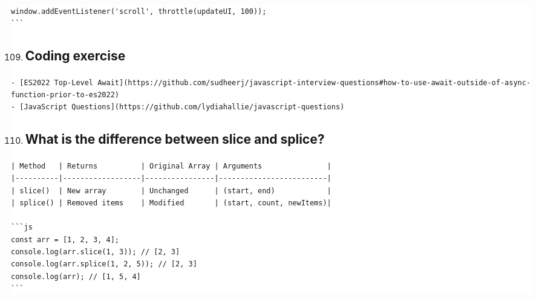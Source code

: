     window.addEventListener('scroll', throttle(updateUI, 100));
    ```

109. ## **Coding exercise**
    - [ES2022 Top-Level Await](https://github.com/sudheerj/javascript-interview-questions#how-to-use-await-outside-of-async-function-prior-to-es2022)
    - [JavaScript Questions](https://github.com/lydiahallie/javascript-questions)
 
110. ## **What is the difference between slice and splice?**  
    | Method   | Returns          | Original Array | Arguments               |
    |----------|------------------|----------------|-------------------------|
    | slice()  | New array        | Unchanged      | (start, end)            |
    | splice() | Removed items    | Modified       | (start, count, newItems)|

    ```js
    const arr = [1, 2, 3, 4];
    console.log(arr.slice(1, 3)); // [2, 3]
    console.log(arr.splice(1, 2, 5)); // [2, 3] 
    console.log(arr); // [1, 5, 4]
    ```
